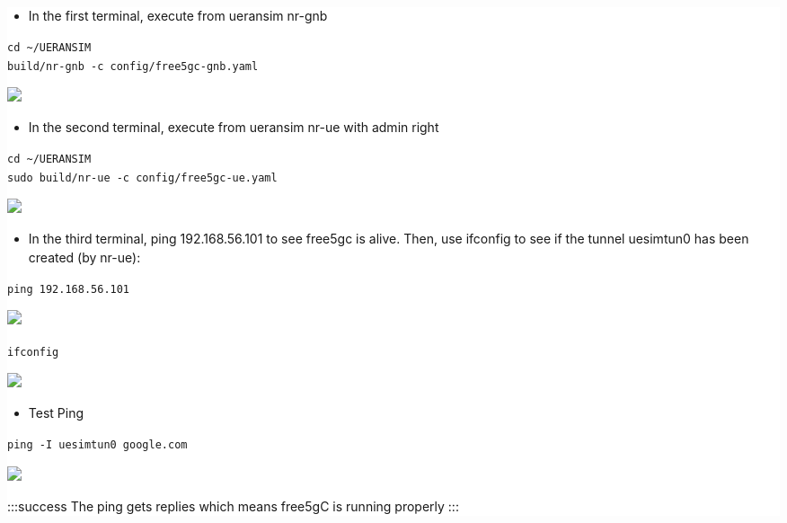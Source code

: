 * In the first terminal, execute from ueransim nr-gnb
```
cd ~/UERANSIM
build/nr-gnb -c config/free5gc-gnb.yaml
```
![](https://i.imgur.com/Z2RGIgX.png)

* In the second terminal, execute from ueransim nr-ue with admin right
```
cd ~/UERANSIM
sudo build/nr-ue -c config/free5gc-ue.yaml
```
![](https://i.imgur.com/3HO6p6J.png)

* In the third terminal, ping 192.168.56.101 to see free5gc is alive. Then, use ifconfig to see if the tunnel uesimtun0 has been created (by nr-ue): 

```
ping 192.168.56.101
```
![](https://i.imgur.com/9CQ7yI9.png)

```
ifconfig
```
![](https://i.imgur.com/bGnDTem.png)

* Test Ping
```
ping -I uesimtun0 google.com
```
![](https://i.imgur.com/ra2w8Gt.png)

:::success
The ping gets replies which means free5gC is running properly
:::
